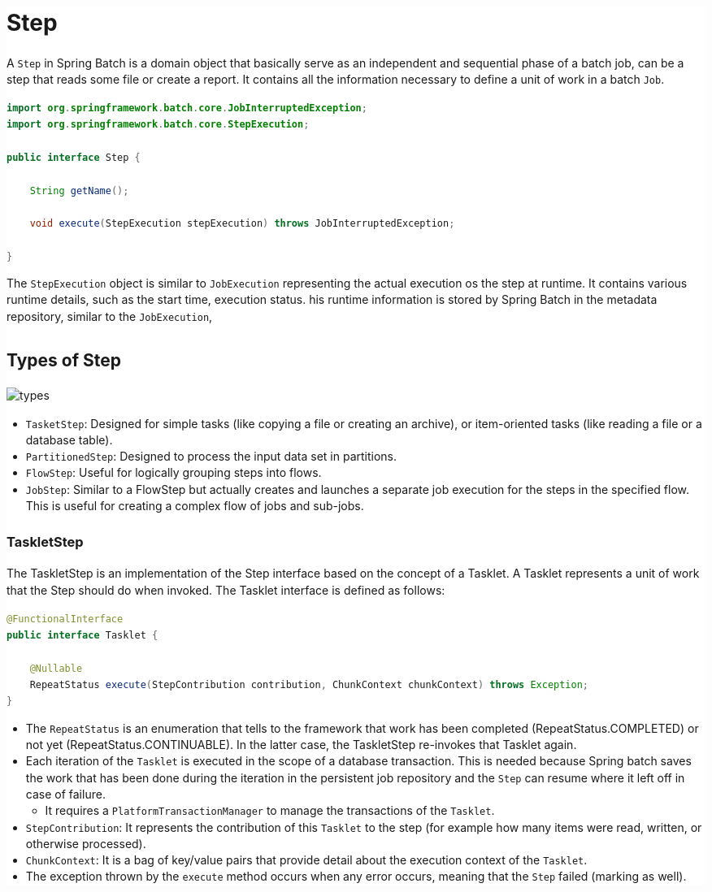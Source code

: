# Step
A `Step` in Spring Batch is a domain object that basically serve as an independent and sequential phase of a batch job, can be a step that reads some file or create a report. It contains all the information necessary to define a unit of work in a batch `Job`.

```java
import org.springframework.batch.core.JobInterruptedException;
import org.springframework.batch.core.StepExecution;

public interface Step {

    String getName();

    void execute(StepExecution stepExecution) throws JobInterruptedException;

}
```

The `StepExecution` object is similar to `JobExecution` representing the actual execution os the step at runtime. It contains various runtime details, such as the start time, execution status. his runtime information is stored by Spring Batch in the metadata repository, similar to the `JobExecution`,

## Types of Step
![types](https://raw.githubusercontent.com/vmware-tanzu-learning/spring-academy-assets/bcbed634eed342346d30d61c0cfd8a30a55036a3/courses/course-spring-batch-essentials/step-and-tasklet.svg)

- `TasketStep`: Designed for simple tasks (like copying a file or creating an archive), or item-oriented tasks (like reading a file or a database table).
- `PartitionedStep`: Designed to process the input data set in partitions.
- `FlowStep`: Useful for logically grouping steps into flows.
- `JobStep`: Similar to a FlowStep but actually creates and launches a separate job execution for the steps in the specified flow. This is useful for creating a complex flow of jobs and sub-jobs.

### TaskletStep

The TaskletStep is an implementation of the Step interface based on the concept of a Tasklet. A Tasklet represents a unit of work that the Step should do when invoked. The Tasklet interface is defined as follows:

```java
@FunctionalInterface
public interface Tasklet {

    @Nullable
    RepeatStatus execute(StepContribution contribution, ChunkContext chunkContext) throws Exception;
}
```
- The `RepeatStatus` is an enumeration that tells to the framework that work has been completed (RepeatStatus.COMPLETED) or not yet (RepeatStatus.CONTINUABLE). In the latter case, the TaskletStep re-invokes that Tasklet again.
- Each iteration of the `Tasklet` is executed in the scope of a database transaction. This is needed because Spring batch saves the work that has been done during the iteration in the persistent job repository and the `Step` can resume where it left off in case of failure.
    - It requires a `PlatformTransactionManager` to manage the transactions of the `Tasklet`.
- `StepContribution`: It represents the contribution of this `Tasklet` to the step (for example how many items were read, written, or otherwise processed).
- `ChunkContext`: It is a bag of key/value pairs that provide detail about the execution context of the `Tasklet`.
- The exception thrown by the `execute` method occurs when any error occurs, meaning that the `Step` failed (marking as well).
